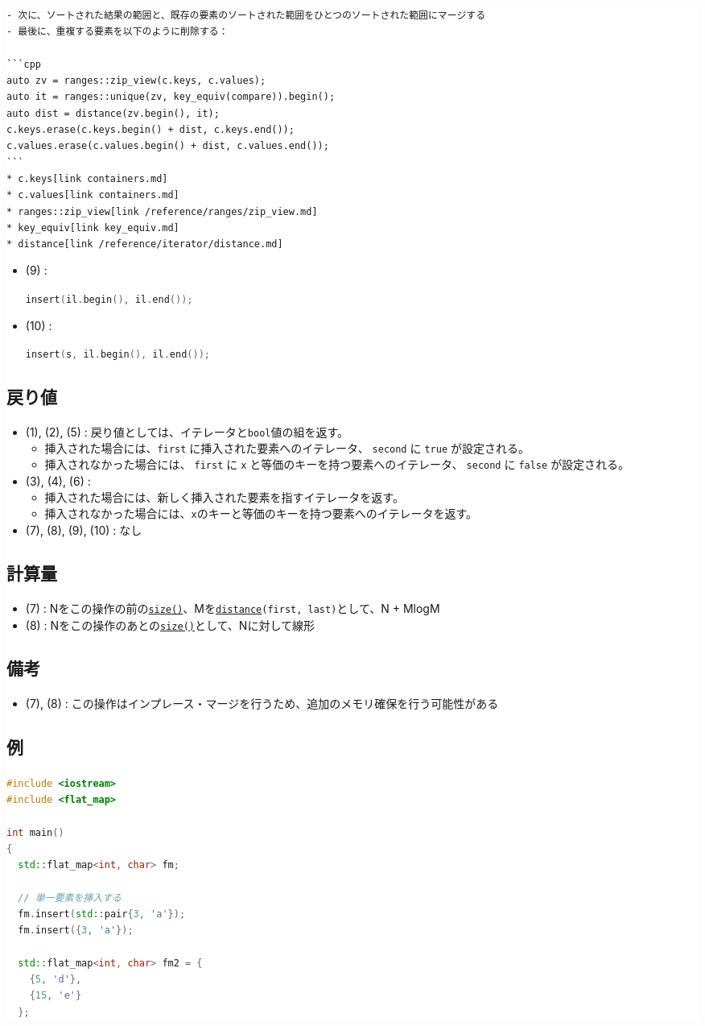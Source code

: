     - 次に、ソートされた結果の範囲と、既存の要素のソートされた範囲をひとつのソートされた範囲にマージする
    - 最後に、重複する要素を以下のように削除する：

    ```cpp
    auto zv = ranges::zip_view(c.keys, c.values);
    auto it = ranges::unique(zv, key_equiv(compare)).begin();
    auto dist = distance(zv.begin(), it);
    c.keys.erase(c.keys.begin() + dist, c.keys.end());
    c.values.erase(c.values.begin() + dist, c.values.end());
    ```
    * c.keys[link containers.md]
    * c.values[link containers.md]
    * ranges::zip_view[link /reference/ranges/zip_view.md]
    * key_equiv[link key_equiv.md]
    * distance[link /reference/iterator/distance.md]

- (9) :
    ```cpp
    insert(il.begin(), il.end());
    ```

- (10) :
    ```cpp
    insert(s, il.begin(), il.end());
    ```


## 戻り値
- (1), (2), (5) : 戻り値としては、イテレータと`bool`値の組を返す。
    - 挿入された場合には、`first` に挿入された要素へのイテレータ、 `second` に `true` が設定される。
    - 挿入されなかった場合には、 `first` に `x` と等価のキーを持つ要素へのイテレータ、 `second` に `false` が設定される。
- (3), (4), (6) :
    - 挿入された場合には、新しく挿入された要素を指すイテレータを返す。
    - 挿入されなかった場合には、`x`のキーと等価のキーを持つ要素へのイテレータを返す。
- (7), (8), (9), (10) : なし


## 計算量
- (7) : Nをこの操作の前の[`size()`](size.md)、Mを[`distance`](/reference/iterator/distance.md)`(first, last)`として、N + MlogM
- (8) : Nをこの操作のあとの[`size()`](size.md)として、Nに対して線形


## 備考
- (7), (8) : この操作はインプレース・マージを行うため、追加のメモリ確保を行う可能性がある


## 例
```cpp example
#include <iostream>
#include <flat_map>

int main()
{
  std::flat_map<int, char> fm;

  // 単一要素を挿入する
  fm.insert(std::pair{3, 'a'});
  fm.insert({3, 'a'});

  std::flat_map<int, char> fm2 = {
    {5, 'd'},
    {15, 'e'}
  };
```